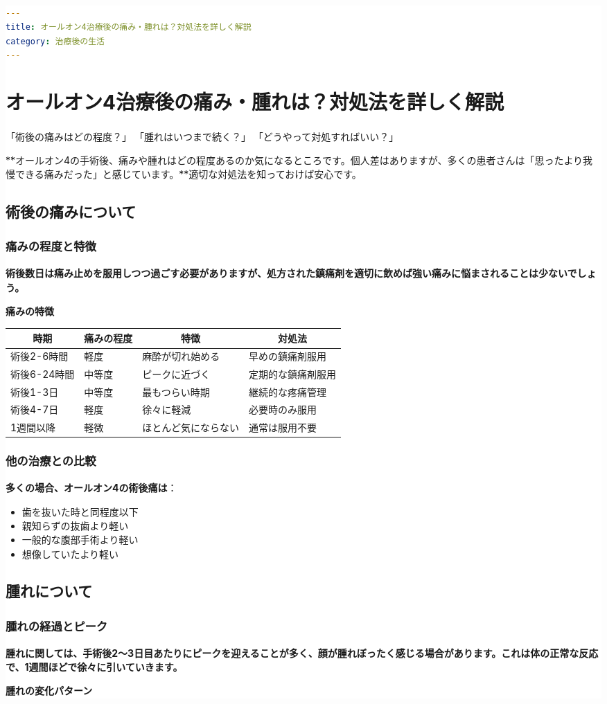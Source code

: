 ```yaml
---
title: オールオン4治療後の痛み・腫れは？対処法を詳しく解説
category: 治療後の生活
---
```


# オールオン4治療後の痛み・腫れは？対処法を詳しく解説

「術後の痛みはどの程度？」
「腫れはいつまで続く？」
「どうやって対処すればいい？」

**オールオン4の手術後、痛みや腫れはどの程度あるのか気になるところです。個人差はありますが、多くの患者さんは「思ったより我慢できる痛みだった」と感じています。**適切な対処法を知っておけば安心です。

## 術後の痛みについて

### 痛みの程度と特徴

**術後数日は痛み止めを服用しつつ過ごす必要がありますが、処方された鎮痛剤を適切に飲めば強い痛みに悩まされることは少ないでしょう。**

**痛みの特徴**

| 時期 | 痛みの程度 | 特徴 | 対処法 |
|---|---|---|---|
| 術後2-6時間 | 軽度 | 麻酔が切れ始める | 早めの鎮痛剤服用 |
| 術後6-24時間 | 中等度 | ピークに近づく | 定期的な鎮痛剤服用 |
| 術後1-3日 | 中等度 | 最もつらい時期 | 継続的な疼痛管理 |
| 術後4-7日 | 軽度 | 徐々に軽減 | 必要時のみ服用 |
| 1週間以降 | 軽微 | ほとんど気にならない | 通常は服用不要 |

### 他の治療との比較

**多くの場合、オールオン4の術後痛は**：
- 歯を抜いた時と同程度以下
- 親知らずの抜歯より軽い
- 一般的な腹部手術より軽い
- 想像していたより軽い

## 腫れについて

### 腫れの経過とピーク

**腫れに関しては、手術後2〜3日目あたりにピークを迎えることが多く、顔が腫れぼったく感じる場合があります。これは体の正常な反応で、1週間ほどで徐々に引いていきます。**

**腫れの変化パターン**
